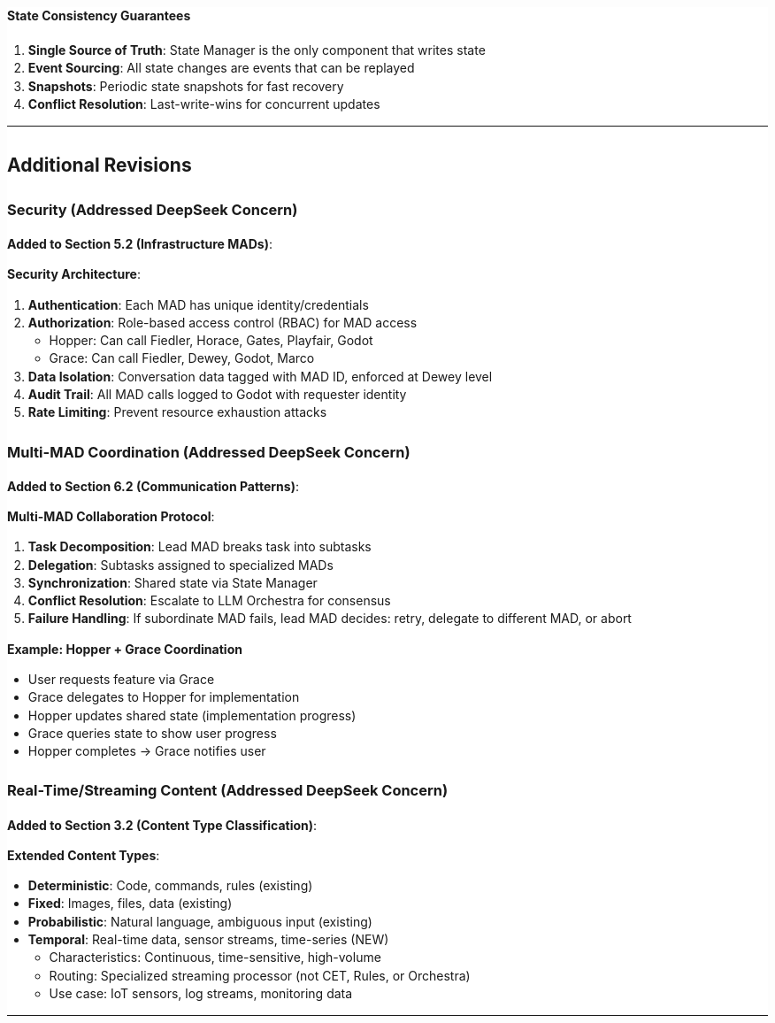 #### **State Consistency Guarantees**

1. **Single Source of Truth**: State Manager is the only component that writes state
2. **Event Sourcing**: All state changes are events that can be replayed
3. **Snapshots**: Periodic state snapshots for fast recovery
4. **Conflict Resolution**: Last-write-wins for concurrent updates

---

## Additional Revisions

### **Security (Addressed DeepSeek Concern)**

**Added to Section 5.2 (Infrastructure MADs)**:

**Security Architecture**:
1. **Authentication**: Each MAD has unique identity/credentials
2. **Authorization**: Role-based access control (RBAC) for MAD access
   - Hopper: Can call Fiedler, Horace, Gates, Playfair, Godot
   - Grace: Can call Fiedler, Dewey, Godot, Marco
3. **Data Isolation**: Conversation data tagged with MAD ID, enforced at Dewey level
4. **Audit Trail**: All MAD calls logged to Godot with requester identity
5. **Rate Limiting**: Prevent resource exhaustion attacks

### **Multi-MAD Coordination (Addressed DeepSeek Concern)**

**Added to Section 6.2 (Communication Patterns)**:

**Multi-MAD Collaboration Protocol**:
1. **Task Decomposition**: Lead MAD breaks task into subtasks
2. **Delegation**: Subtasks assigned to specialized MADs
3. **Synchronization**: Shared state via State Manager
4. **Conflict Resolution**: Escalate to LLM Orchestra for consensus
5. **Failure Handling**: If subordinate MAD fails, lead MAD decides: retry, delegate to different MAD, or abort

**Example: Hopper + Grace Coordination**
- User requests feature via Grace
- Grace delegates to Hopper for implementation
- Hopper updates shared state (implementation progress)
- Grace queries state to show user progress
- Hopper completes → Grace notifies user

### **Real-Time/Streaming Content (Addressed DeepSeek Concern)**

**Added to Section 3.2 (Content Type Classification)**:

**Extended Content Types**:
- **Deterministic**: Code, commands, rules (existing)
- **Fixed**: Images, files, data (existing)
- **Probabilistic**: Natural language, ambiguous input (existing)
- **Temporal**: Real-time data, sensor streams, time-series (NEW)
  - Characteristics: Continuous, time-sensitive, high-volume
  - Routing: Specialized streaming processor (not CET, Rules, or Orchestra)
  - Use case: IoT sensors, log streams, monitoring data

---